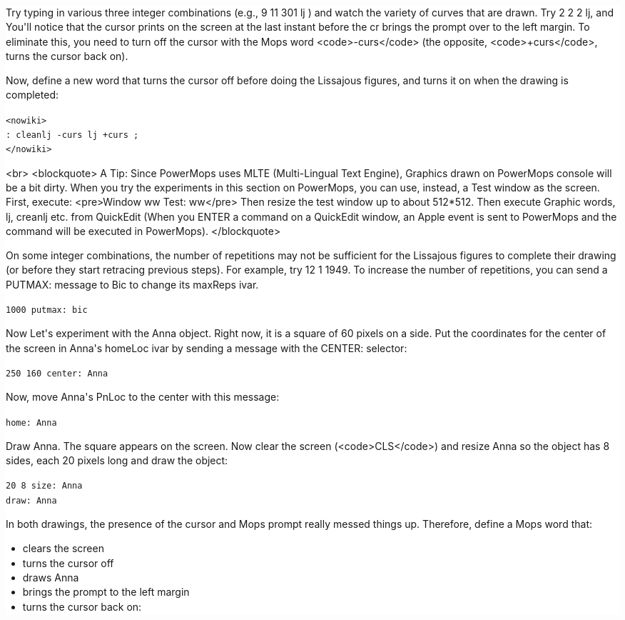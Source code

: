 Try typing in various three integer combinations (e.g., 9 11 301 lj )
and watch the variety of curves that are drawn. Try 2 2 2 lj, and
You\'ll notice that the cursor prints on the screen at the last instant
before the cr brings the prompt over to the left margin. To eliminate
this, you need to turn off the cursor with the Mops word
\<code\>-curs\</code\> (the opposite, \<code\>+curs\</code\>, turns the
cursor back on).

Now, define a new word that turns the cursor off before doing the
Lissajous figures, and turns it on when the drawing is completed:

`<nowiki>`\
`: cleanlj -curs lj +curs ;`\
`</nowiki>`

\<br\> \<blockquote\> A Tip: Since PowerMops uses MLTE (Multi-Lingual
Text Engine), Graphics drawn on PowerMops console will be a bit dirty.
When you try the experiments in this section on PowerMops, you can use,
instead, a Test window as the screen. First, execute: \<pre\>Window ww
Test: ww\</pre\> Then resize the test window up to about 512\*512. Then
execute Graphic words, lj, creanlj etc. from QuickEdit (When you ENTER a
command on a QuickEdit window, an Apple event is sent to PowerMops and
the command will be executed in PowerMops). \</blockquote\>

On some integer combinations, the number of repetitions may not be
sufficient for the Lissajous figures to complete their drawing (or
before they start retracing previous steps). For example, try 12 1 1949.
To increase the number of repetitions, you can send a PUTMAX: message to
Bic to change its maxReps ivar.

`1000 putmax: bic`

Now Let\'s experiment with the Anna object. Right now, it is a square of
60 pixels on a side. Put the coordinates for the center of the screen in
Anna\'s homeLoc ivar by sending a message with the CENTER: selector:

`250 160 center: Anna`

Now, move Anna\'s PnLoc to the center with this message:

`home: Anna`

Draw Anna. The square appears on the screen. Now clear the screen
(\<code\>CLS\</code\>) and resize Anna so the object has 8 sides, each
20 pixels long and draw the object:

`20 8 size: Anna`\
`draw: Anna`

In both drawings, the presence of the cursor and Mops prompt really
messed things up. Therefore, define a Mops word that:

-   clears the screen
-   turns the cursor off
-   draws Anna
-   brings the prompt to the left margin
-   turns the cursor back on:
